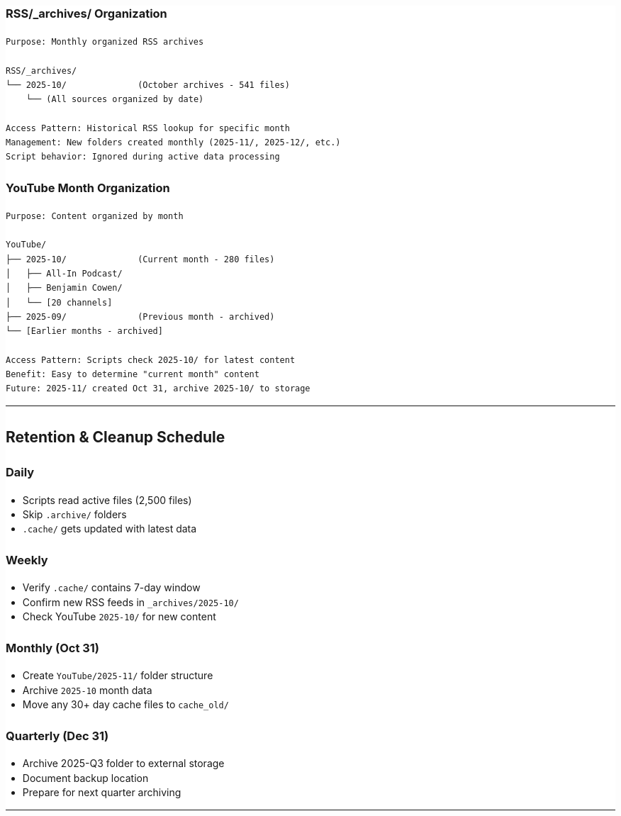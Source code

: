 ### RSS/_archives/ Organization
```
Purpose: Monthly organized RSS archives

RSS/_archives/
└── 2025-10/              (October archives - 541 files)
    └── (All sources organized by date)

Access Pattern: Historical RSS lookup for specific month
Management: New folders created monthly (2025-11/, 2025-12/, etc.)
Script behavior: Ignored during active data processing
```

### YouTube Month Organization
```
Purpose: Content organized by month

YouTube/
├── 2025-10/              (Current month - 280 files)
│   ├── All-In Podcast/
│   ├── Benjamin Cowen/
│   └── [20 channels]
├── 2025-09/              (Previous month - archived)
└── [Earlier months - archived]

Access Pattern: Scripts check 2025-10/ for latest content
Benefit: Easy to determine "current month" content
Future: 2025-11/ created Oct 31, archive 2025-10/ to storage
```

---

## Retention & Cleanup Schedule

### Daily
- Scripts read active files (2,500 files)
- Skip `.archive/` folders
- `.cache/` gets updated with latest data

### Weekly
- Verify `.cache/` contains 7-day window
- Confirm new RSS feeds in `_archives/2025-10/`
- Check YouTube `2025-10/` for new content

### Monthly (Oct 31)
- Create `YouTube/2025-11/` folder structure
- Archive `2025-10` month data
- Move any 30+ day cache files to `cache_old/`

### Quarterly (Dec 31)
- Archive 2025-Q3 folder to external storage
- Document backup location
- Prepare for next quarter archiving

---